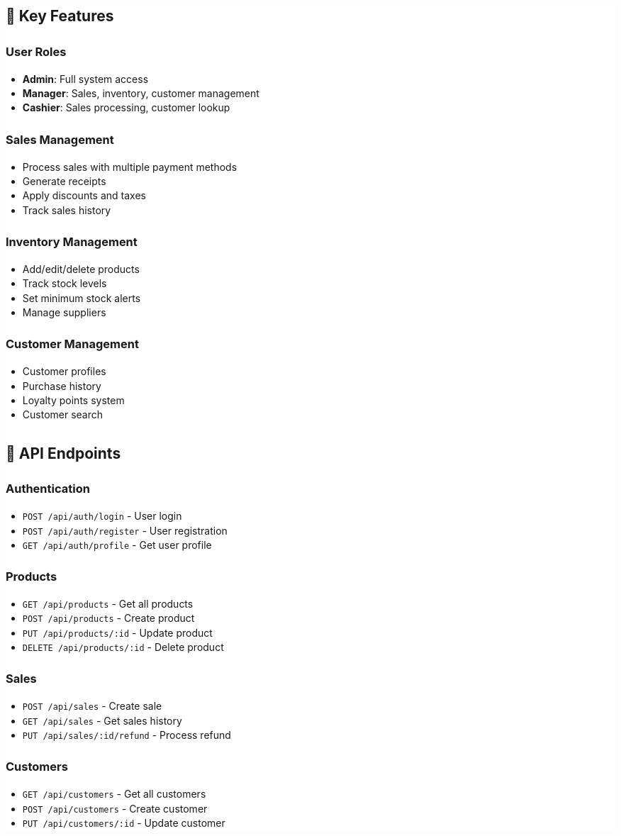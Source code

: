 ## 🌟 Key Features

### User Roles
- **Admin**: Full system access
- **Manager**: Sales, inventory, customer management
- **Cashier**: Sales processing, customer lookup

### Sales Management
- Process sales with multiple payment methods
- Generate receipts
- Apply discounts and taxes
- Track sales history

### Inventory Management
- Add/edit/delete products
- Track stock levels
- Set minimum stock alerts
- Manage suppliers

### Customer Management
- Customer profiles
- Purchase history
- Loyalty points system
- Customer search

## 🔧 API Endpoints

### Authentication
- `POST /api/auth/login` - User login
- `POST /api/auth/register` - User registration
- `GET /api/auth/profile` - Get user profile

### Products
- `GET /api/products` - Get all products
- `POST /api/products` - Create product
- `PUT /api/products/:id` - Update product
- `DELETE /api/products/:id` - Delete product

### Sales
- `POST /api/sales` - Create sale
- `GET /api/sales` - Get sales history
- `PUT /api/sales/:id/refund` - Process refund

### Customers
- `GET /api/customers` - Get all customers
- `POST /api/customers` - Create customer
- `PUT /api/customers/:id` - Update customer
